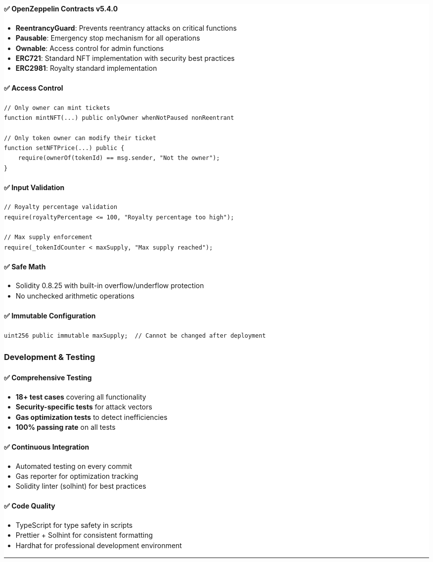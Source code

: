 #### ✅ OpenZeppelin Contracts v5.4.0
- **ReentrancyGuard**: Prevents reentrancy attacks on critical functions
- **Pausable**: Emergency stop mechanism for all operations
- **Ownable**: Access control for admin functions
- **ERC721**: Standard NFT implementation with security best practices
- **ERC2981**: Royalty standard implementation

#### ✅ Access Control
```solidity
// Only owner can mint tickets
function mintNFT(...) public onlyOwner whenNotPaused nonReentrant

// Only token owner can modify their ticket
function setNFTPrice(...) public {
    require(ownerOf(tokenId) == msg.sender, "Not the owner");
}
```

#### ✅ Input Validation
```solidity
// Royalty percentage validation
require(royaltyPercentage <= 100, "Royalty percentage too high");

// Max supply enforcement
require(_tokenIdCounter < maxSupply, "Max supply reached");
```

#### ✅ Safe Math
- Solidity 0.8.25 with built-in overflow/underflow protection
- No unchecked arithmetic operations

#### ✅ Immutable Configuration
```solidity
uint256 public immutable maxSupply;  // Cannot be changed after deployment
```

### Development & Testing

#### ✅ Comprehensive Testing
- **18+ test cases** covering all functionality
- **Security-specific tests** for attack vectors
- **Gas optimization tests** to detect inefficiencies
- **100% passing rate** on all tests

#### ✅ Continuous Integration
- Automated testing on every commit
- Gas reporter for optimization tracking
- Solidity linter (solhint) for best practices

#### ✅ Code Quality
- TypeScript for type safety in scripts
- Prettier + Solhint for consistent formatting
- Hardhat for professional development environment

---